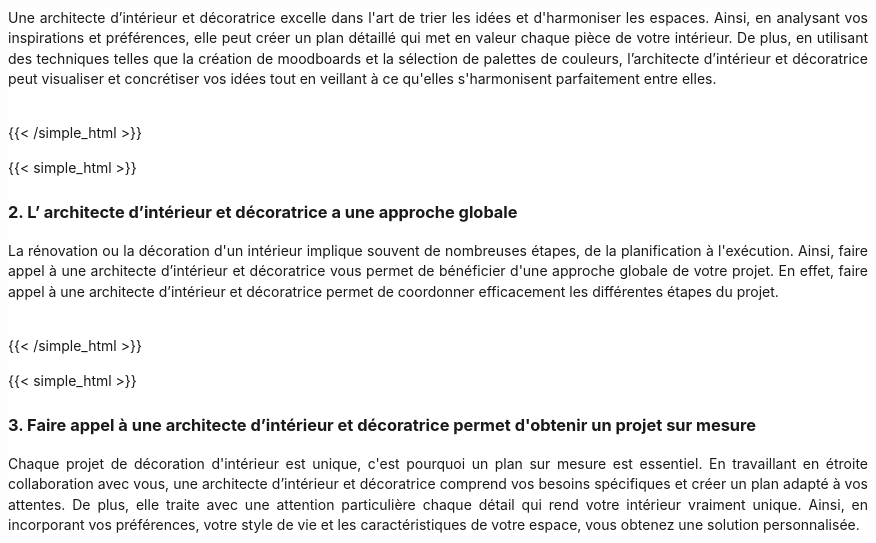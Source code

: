<div>
    <p style="text-align: justify;">
        Une architecte d’intérieur et décoratrice excelle dans l'art de trier les idées et d'harmoniser les espaces. Ainsi, en analysant vos inspirations et préférences, elle peut créer un plan détaillé qui met en valeur chaque pièce de votre intérieur. De plus, en utilisant des techniques telles que la création de moodboards et la sélection de palettes de couleurs, l’architecte d’intérieur et décoratrice peut visualiser et concrétiser vos idées tout en veillant à ce qu'elles s'harmonisent parfaitement entre elles.
     </p>
</div>

</br>
{{< /simple_html >}}



{{< simple_html >}}

<div>
    <h3>
        2. L’ architecte d’intérieur et décoratrice a une approche globale
    </h3>
</div>

<div>
    <p style="text-align: justify;">
        La rénovation ou la décoration d'un intérieur implique souvent de nombreuses étapes, de la planification à l'exécution. Ainsi, faire appel à une architecte d’intérieur et décoratrice vous permet de bénéficier d'une approche globale de votre projet. En effet, faire appel à une architecte d’intérieur et décoratrice permet de coordonner efficacement les différentes étapes du projet.
  </p>
</div>


</br>
{{< /simple_html >}}




{{< simple_html >}}

<div>
    <h3>
        3. Faire appel à une architecte d’intérieur et décoratrice permet d'obtenir un projet sur mesure
    </h3>
</div>

<div>
    <p style="text-align: justify;">
        Chaque projet de décoration d'intérieur est unique, c'est pourquoi un plan sur mesure est essentiel. En travaillant en étroite collaboration avec vous, une architecte d’intérieur et décoratrice comprend vos besoins spécifiques et créer un plan adapté à vos attentes. De plus, elle traite avec une attention particulière chaque détail qui rend votre intérieur vraiment unique. Ainsi, en incorporant vos préférences, votre style de vie et les caractéristiques de votre espace, vous obtenez une solution personnalisée.
  </p>
</div>
